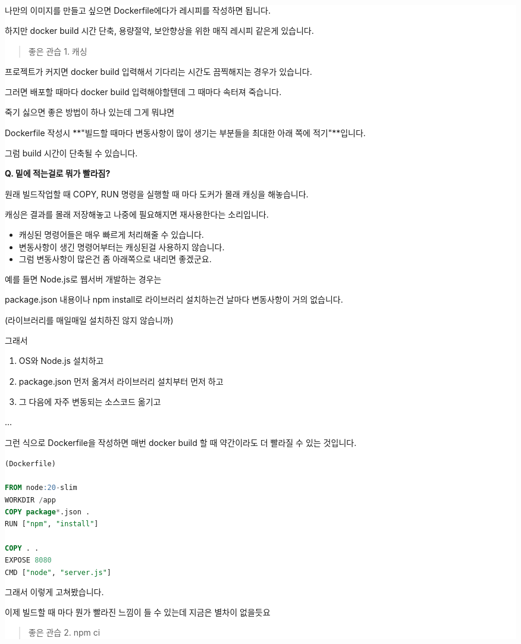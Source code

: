 나만의 이미지를 만들고 싶으면 Dockerfile에다가 레시피를 작성하면 됩니다.

하지만 docker build 시간 단축, 용량절약, 보안향상을 위한 매직 레시피 같은게 있습니다.

> 좋은 관습 1. 캐싱

프로젝트가 커지면 docker build 입력해서 기다리는 시간도 끔찍해지는 경우가 있습니다.

그러면 배포할 때마다 docker build 입력해야할텐데 그 때마다 속터져 죽습니다.

죽기 싫으면 좋은 방법이 하나 있는데 그게 뭐냐면

Dockerfile 작성시 **"빌드할 때마다 변동사항이 많이 생기는 부분들을 최대한 아래 쪽에 적기"**입니다.

그럼 build 시간이 단축될 수 있습니다.

**Q. 밑에 적는걸로 뭐가 빨라짐?**

원래 빌드작업할 때 COPY, RUN 명령을 실행할 때 마다 도커가 몰래 캐싱을 해놓습니다.

캐싱은 결과를 몰래 저장해놓고 나중에 필요해지면 재사용한다는 소리입니다.

- 캐싱된 명령어들은 매우 빠르게 처리해줄 수 있습니다.
- 변동사항이 생긴 명령어부터는 캐싱된걸 사용하지 않습니다.
- 그럼 변동사항이 많은건 좀 아래쪽으로 내리면 좋겠군요.

예를 들면 Node.js로 웹서버 개발하는 경우는

package.json 내용이나 npm install로 라이브러리 설치하는건 날마다 변동사항이 거의 없습니다.

(라이브러리를 매일매일 설치하진 않지 않습니까)

그래서

1. OS와 Node.js 설치하고

2. package.json 먼저 옮겨서 라이브러리 설치부터 먼저 하고

3. 그 다음에 자주 변동되는 소스코드 옮기고

...

그런 식으로 Dockerfile을 작성하면 매번 docker build 할 때 약간이라도 더 빨라질 수 있는 것입니다.

```sql
(Dockerfile)

FROM node:20-slim
WORKDIR /app
COPY package*.json .
RUN ["npm", "install"]

COPY . .
EXPOSE 8080
CMD ["node", "server.js"]
```

그래서 이렇게 고쳐봤습니다.

이제 빌드할 때 마다 뭔가 빨라진 느낌이 들 수 있는데 지금은 별차이 없을듯요

> 좋은 관습 2. npm ci
